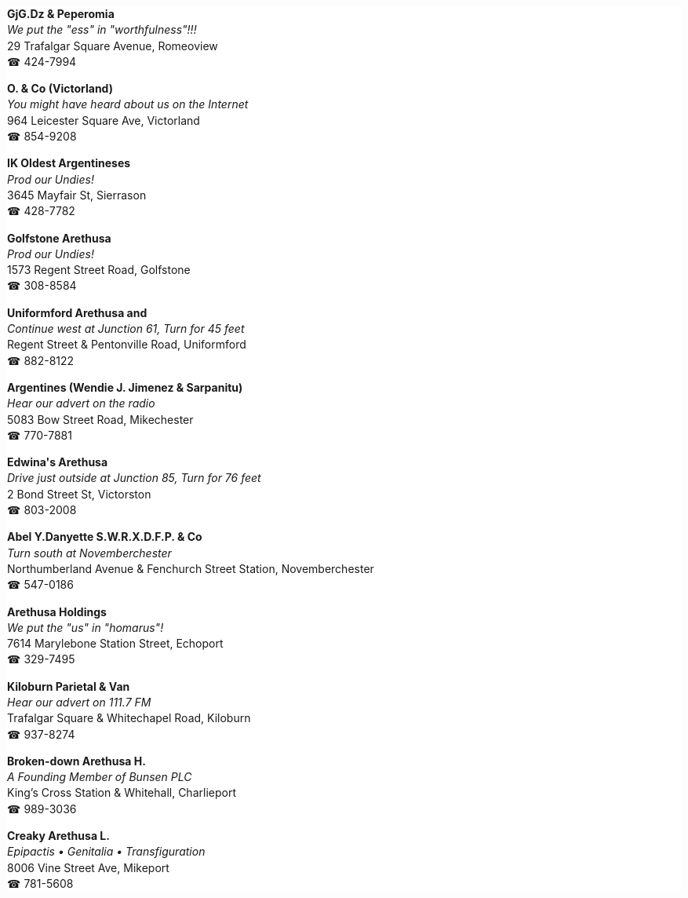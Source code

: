 **GjG.Dz & Peperomia**  
_We put the "ess" in "worthfulness"!!!_  
29 Trafalgar Square Avenue, Romeoview  
☎ 424-7994

**O. & Co (Victorland)**  
_You might have heard about us on the Internet_  
964 Leicester Square Ave, Victorland  
☎ 854-9208

**IK Oldest Argentineses**  
_Prod our Undies!_  
3645 Mayfair St, Sierrason  
☎ 428-7782

**Golfstone Arethusa**  
_Prod our Undies!_  
1573 Regent Street Road, Golfstone  
☎ 308-8584

**Uniformford Arethusa and**  
_Continue west at Junction 61, Turn for 45 feet_  
Regent Street & Pentonville Road, Uniformford  
☎ 882-8122

**Argentines (Wendie J. Jimenez & Sarpanitu)**  
_Hear our advert on the radio_  
5083 Bow Street Road, Mikechester  
☎ 770-7881

**Edwina's Arethusa**  
_Drive just outside at Junction 85, Turn for 76 feet_  
2 Bond Street St, Victorston  
☎ 803-2008

**Abel Y.Danyette S.W.R.X.D.F.P. & Co**  
_Turn south at Novemberchester_  
Northumberland Avenue & Fenchurch Street Station, Novemberchester  
☎ 547-0186

**Arethusa Holdings**  
_We put the "us" in "homarus"!_  
7614 Marylebone Station Street, Echoport  
☎ 329-7495

**Kiloburn Parietal & Van**  
_Hear our advert on 111.7 FM_  
Trafalgar Square & Whitechapel Road, Kiloburn  
☎ 937-8274

**Broken-down Arethusa H.**  
_A Founding Member of Bunsen PLC_  
King’s Cross Station & Whitehall, Charlieport  
☎ 989-3036

**Creaky Arethusa L.**  
_Epipactis • Genitalia • Transfiguration_  
8006 Vine Street Ave, Mikeport  
☎ 781-5608
